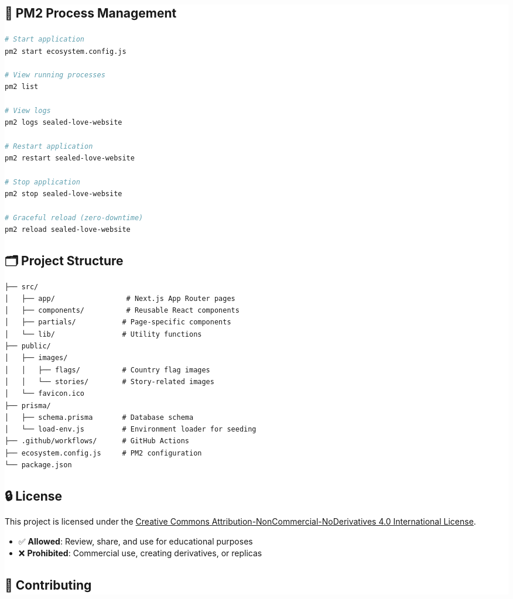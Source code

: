 ## 🔧 PM2 Process Management

```bash
# Start application
pm2 start ecosystem.config.js

# View running processes
pm2 list

# View logs
pm2 logs sealed-love-website

# Restart application
pm2 restart sealed-love-website

# Stop application
pm2 stop sealed-love-website

# Graceful reload (zero-downtime)
pm2 reload sealed-love-website
```

## 🗂️ Project Structure

```
├── src/
│   ├── app/                 # Next.js App Router pages
│   ├── components/          # Reusable React components
│   ├── partials/           # Page-specific components
│   └── lib/                # Utility functions
├── public/
│   ├── images/
│   │   ├── flags/          # Country flag images
│   │   └── stories/        # Story-related images
│   └── favicon.ico
├── prisma/
│   ├── schema.prisma       # Database schema
│   └── load-env.js         # Environment loader for seeding
├── .github/workflows/      # GitHub Actions
├── ecosystem.config.js     # PM2 configuration
└── package.json
```

## 🔒 License

This project is licensed under the [Creative Commons Attribution-NonCommercial-NoDerivatives 4.0 International License](LICENSE).

- ✅ **Allowed**: Review, share, and use for educational purposes
- ❌ **Prohibited**: Commercial use, creating derivatives, or replicas

## 🤝 Contributing
